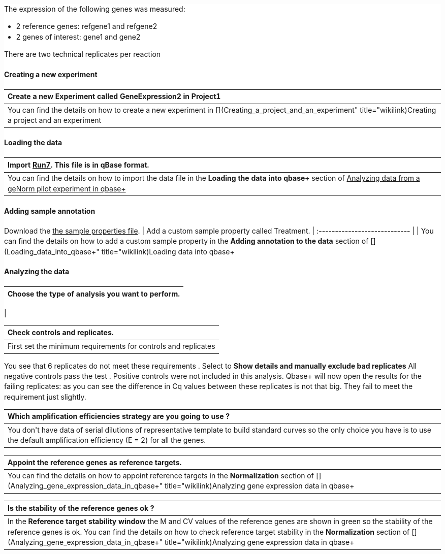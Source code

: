 The expression of the following genes was measured:

  - 2 reference genes: refgene1 and refgene2
  - 2 genes of interest: gene1 and gene2

There are two technical replicates per reaction

#### Creating a new experiment

| Create a new Experiment called GeneExpression2 in Project1
| :---------------------------- |
| You can find the details on how to create a new experiment in [](Creating_a_project_and_an_experiment" title="wikilink)Creating a project and an experiment

#### Loading the data

| Import [Run7](http://data.bits.vib.be/pub/trainingen/qbasePLUS/DataTraining/Run7.xls). This file is in qBase format.                    |
| :-------------------------------------------------------------------------------------------------------------------------------------- |
| You can find the details on how to import the data file in the **Loading the data into qbase+** section of [Analyzing data from a geNorm pilot experiment in qbase+](Analyzing_data_from_a_geNorm_pilot_experiment_in_qbase+ "wikilink") |

#### Adding sample annotation

Download the [the sample properties
file](http://data.bits.vib.be/pub/trainingen/qbasePLUS/DataTraining/Sample_Properties_GE2.xlsx).
| Add a custom sample property called Treatment.
| :---------------------------- |
| You can find the details on how to add a custom sample property in the **Adding annotation to the data** section of [](Loading_data_into_qbase+" title="wikilink)Loading data into qbase+

#### Analyzing the data

| Choose the type of analysis you want to perform.
| :---------------------------- |
| 

| Check controls and replicates.
| :---------------------------- |
| First set the minimum requirements for controls and replicates 
You see that 6 replicates do not meet these requirements . Select to **Show details and manually exclude bad replicates**
All negative controls pass the test . Positive controls were not included in this analysis.
Qbase+ will now open the results for the failing replicates: as you can see the difference in Cq values between these replicates is not that big. They fail to meet the requirement just slightly.

| Which amplification efficiencies strategy are you going to use ?
| :---------------------------- |
| You don't have data of serial dilutions of representative template to build standard curves so the only choice you have is to use the default amplification efficiency (E = 2) for all the genes.

| Appoint the reference genes as reference targets.
| :---------------------------- |
| You can find the details on how to appoint reference targets in the **Normalization** section of [](Analyzing_gene_expression_data_in_qbase+" title="wikilink)Analyzing gene expression data in qbase+

| Is the stability of the reference genes ok ?
| :---------------------------- |
| In the **Reference target stability window** the M and CV values of the reference genes are shown in green so the stability of the reference genes is ok. You can find the details on how to check reference target stability in the **Normalization** section of [](Analyzing_gene_expression_data_in_qbase+" title="wikilink)Analyzing gene expression data in qbase+

